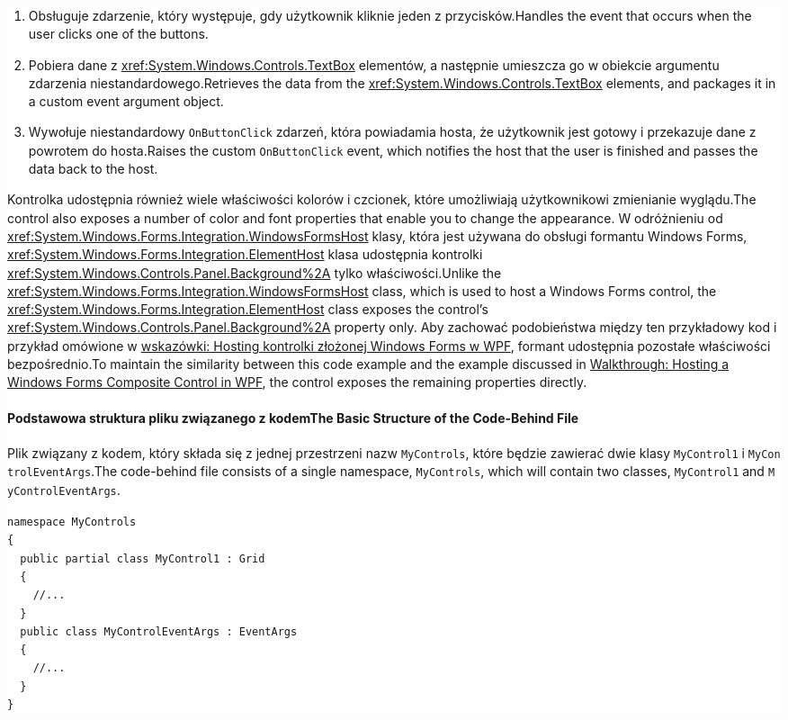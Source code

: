 1.  <span data-ttu-id="c2421-183">Obsługuje zdarzenie, który występuje, gdy użytkownik kliknie jeden z przycisków.</span><span class="sxs-lookup"><span data-stu-id="c2421-183">Handles the event that occurs when the user clicks one of the buttons.</span></span>  
  
2.  <span data-ttu-id="c2421-184">Pobiera dane z <xref:System.Windows.Controls.TextBox> elementów, a następnie umieszcza go w obiekcie argumentu zdarzenia niestandardowego.</span><span class="sxs-lookup"><span data-stu-id="c2421-184">Retrieves the data from the <xref:System.Windows.Controls.TextBox> elements, and packages it in a custom event argument object.</span></span>  
  
3.  <span data-ttu-id="c2421-185">Wywołuje niestandardowy `OnButtonClick` zdarzeń, która powiadamia hosta, że użytkownik jest gotowy i przekazuje dane z powrotem do hosta.</span><span class="sxs-lookup"><span data-stu-id="c2421-185">Raises the custom `OnButtonClick` event, which notifies the host that the user is finished and passes the data back to the host.</span></span>  
  
 <span data-ttu-id="c2421-186">Kontrolka udostępnia również wiele właściwości kolorów i czcionek, które umożliwiają użytkownikowi zmienianie wyglądu.</span><span class="sxs-lookup"><span data-stu-id="c2421-186">The control also exposes a number of color and font properties that enable you to change the appearance.</span></span> <span data-ttu-id="c2421-187">W odróżnieniu od <xref:System.Windows.Forms.Integration.WindowsFormsHost> klasy, która jest używana do obsługi formantu Windows Forms, <xref:System.Windows.Forms.Integration.ElementHost> klasa udostępnia kontrolki <xref:System.Windows.Controls.Panel.Background%2A> tylko właściwości.</span><span class="sxs-lookup"><span data-stu-id="c2421-187">Unlike the <xref:System.Windows.Forms.Integration.WindowsFormsHost> class, which is used to host a Windows Forms control, the <xref:System.Windows.Forms.Integration.ElementHost> class exposes the control’s <xref:System.Windows.Controls.Panel.Background%2A> property only.</span></span> <span data-ttu-id="c2421-188">Aby zachować podobieństwa między ten przykładowy kod i przykład omówione w [wskazówki: Hosting kontrolki złożonej Windows Forms w WPF](../../../../docs/framework/wpf/advanced/walkthrough-hosting-a-windows-forms-composite-control-in-wpf.md), formant udostępnia pozostałe właściwości bezpośrednio.</span><span class="sxs-lookup"><span data-stu-id="c2421-188">To maintain the similarity between this code example and the example discussed in [Walkthrough: Hosting a Windows Forms Composite Control in WPF](../../../../docs/framework/wpf/advanced/walkthrough-hosting-a-windows-forms-composite-control-in-wpf.md), the control exposes the remaining properties directly.</span></span>  
  
#### <a name="the-basic-structure-of-the-code-behind-file"></a><span data-ttu-id="c2421-189">Podstawowa struktura pliku związanego z kodem</span><span class="sxs-lookup"><span data-stu-id="c2421-189">The Basic Structure of the Code-Behind File</span></span>  
 <span data-ttu-id="c2421-190">Plik związany z kodem, który składa się z jednej przestrzeni nazw `MyControls`, które będzie zawierać dwie klasy `MyControl1` i `MyControlEventArgs`.</span><span class="sxs-lookup"><span data-stu-id="c2421-190">The code-behind file consists of a single namespace, `MyControls`, which will contain two classes, `MyControl1` and `MyControlEventArgs`.</span></span>  
  
```  
namespace MyControls  
{  
  public partial class MyControl1 : Grid  
  {  
    //...  
  }  
  public class MyControlEventArgs : EventArgs  
  {  
    //...  
  }  
}  
```  
  